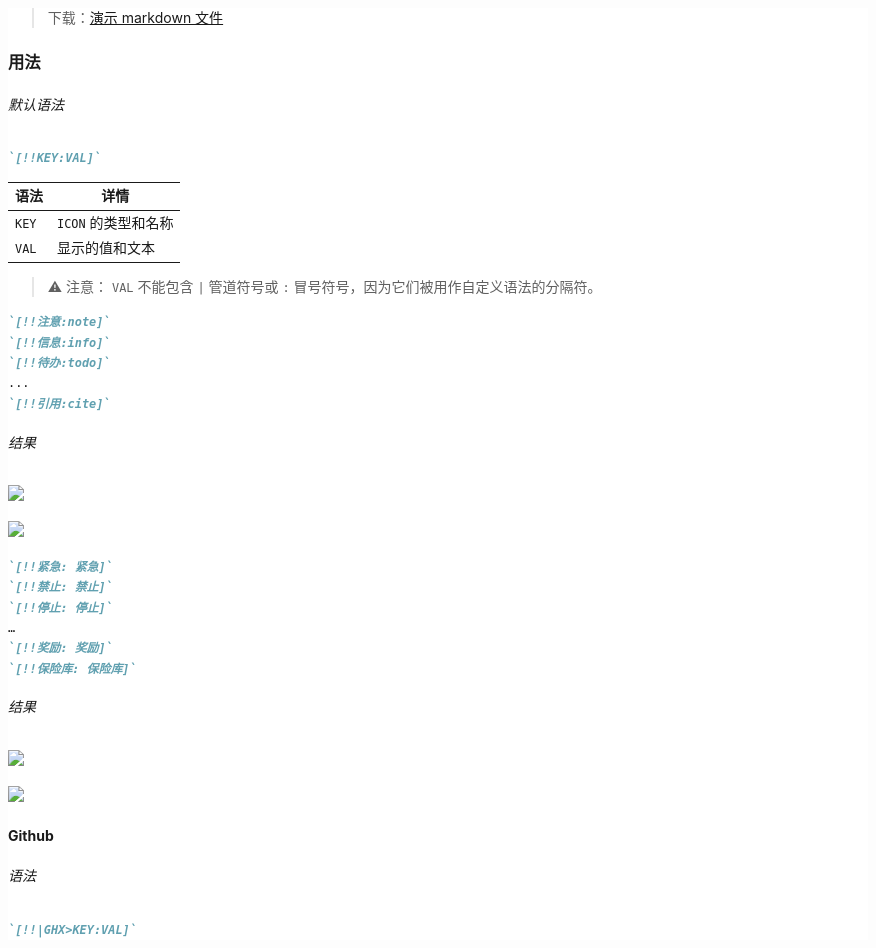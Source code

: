 > 下载：[演示 markdown 文件](assets/badges-demo.md)

### 用法

###### 默认语法

```markdown
`[!!KEY:VAL]`
```

| 语法   | 详情                             |
| ------ | ------------------------------- |
| `KEY`  | `ICON` 的类型和名称              |
| `VAL`  | 显示的值和文本                   |

> ⚠️ 注意：
> `VAL` 不能包含 `|` 管道符号或 `:` 冒号符号，因为它们被用作自定义语法的分隔符。

```markdown
`[!!注意:note]`
`[!!信息:info]`
`[!!待办:todo]`
...
`[!!引用:cite]`
```

###### 结果

![](https://cdn.pkmer.cn/covers/badges_2_0.png!pkmer)

![](https://cdn.pkmer.cn/covers/badges_2_1.png!pkmer)

```markdown
`[!!紧急: 紧急]`
`[!!禁止: 禁止]`
`[!!停止: 停止]`
…
`[!!奖励: 奖励]`
`[!!保险库: 保险库]`
```

###### 结果

![](https://cdn.pkmer.cn/covers/badges_2_2.png!pkmer)

![](https://cdn.pkmer.cn/covers/badges_2_3.png!pkmer)

#### Github

###### 语法

```markdown
`[!!|GHX>KEY:VAL]`
```
